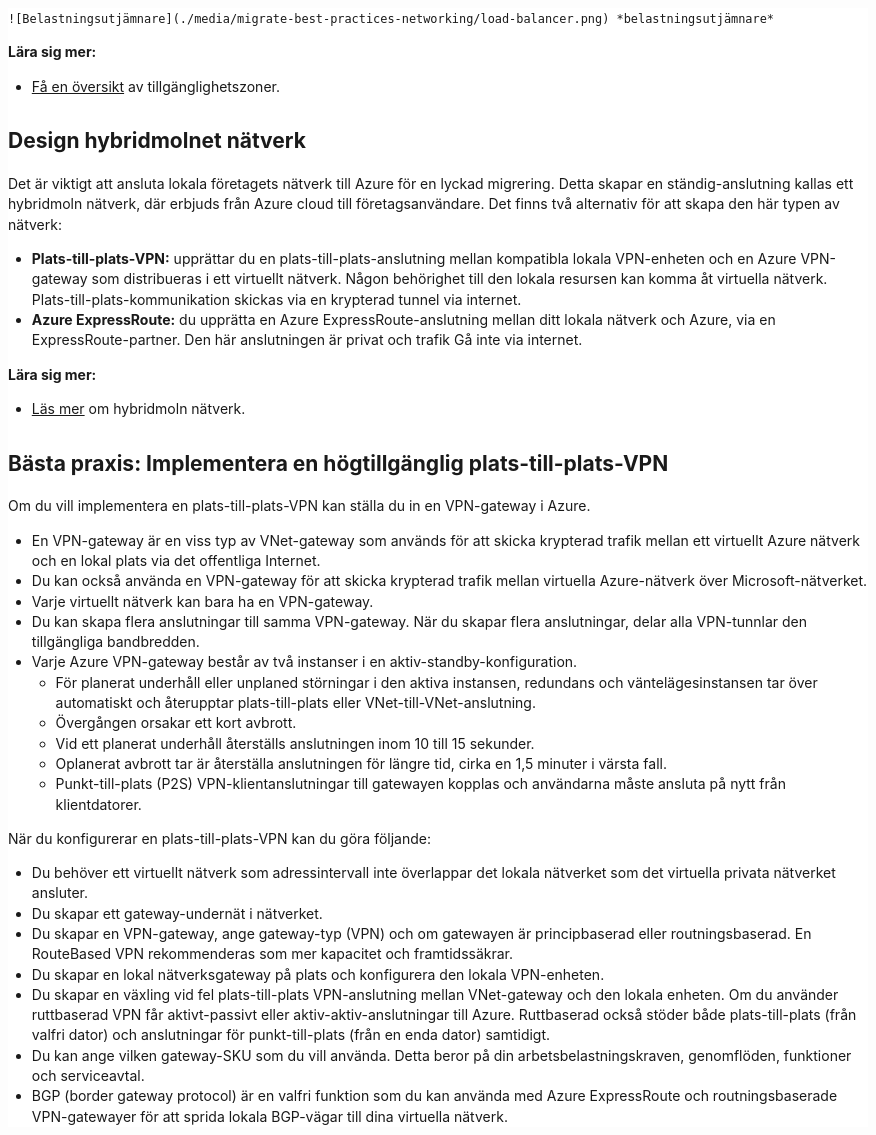     ![Belastningsutjämnare](./media/migrate-best-practices-networking/load-balancer.png) *belastningsutjämnare*

**Lära sig mer:**
-   [Få en översikt](https://docs.microsoft.com/azure/availability-zones/az-overview) av tillgänglighetszoner.



## <a name="design-hybrid-cloud-networking"></a>Design hybridmolnet nätverk

Det är viktigt att ansluta lokala företagets nätverk till Azure för en lyckad migrering. Detta skapar en ständig-anslutning kallas ett hybridmoln nätverk, där erbjuds från Azure cloud till företagsanvändare. Det finns två alternativ för att skapa den här typen av nätverk:

- **Plats-till-plats-VPN:** upprättar du en plats-till-plats-anslutning mellan kompatibla lokala VPN-enheten och en Azure VPN-gateway som distribueras i ett virtuellt nätverk. Någon behörighet till den lokala resursen kan komma åt virtuella nätverk. Plats-till-plats-kommunikation skickas via en krypterad tunnel via internet. 
- **Azure ExpressRoute:** du upprätta en Azure ExpressRoute-anslutning mellan ditt lokala nätverk och Azure, via en ExpressRoute-partner. Den här anslutningen är privat och trafik Gå inte via internet.

**Lära sig mer:**

- [Läs mer](https://docs.microsoft.com/azure/architecture/reference-architectures/hybrid-networking/vpn) om hybridmoln nätverk.

## <a name="best-practice-implement-a-highly-available-site-to-site-vpn"></a>Bästa praxis: Implementera en högtillgänglig plats-till-plats-VPN

Om du vill implementera en plats-till-plats-VPN kan ställa du in en VPN-gateway i Azure.
- En VPN-gateway är en viss typ av VNet-gateway som används för att skicka krypterad trafik mellan ett virtuellt Azure nätverk och en lokal plats via det offentliga Internet.
- Du kan också använda en VPN-gateway för att skicka krypterad trafik mellan virtuella Azure-nätverk över Microsoft-nätverket.
- Varje virtuellt nätverk kan bara ha en VPN-gateway.
- Du kan skapa flera anslutningar till samma VPN-gateway. När du skapar flera anslutningar, delar alla VPN-tunnlar den tillgängliga bandbredden.
- Varje Azure VPN-gateway består av två instanser i en aktiv-standby-konfiguration.
    - För planerat underhåll eller unplaned störningar i den aktiva instansen, redundans och väntelägesinstansen tar över automatiskt och återupptar plats-till-plats eller VNet-till-VNet-anslutning. 
    - Övergången orsakar ett kort avbrott.
    - Vid ett planerat underhåll återställs anslutningen inom 10 till 15 sekunder.
    - Oplanerat avbrott tar är återställa anslutningen för längre tid, cirka en 1,5 minuter i värsta fall.
    - Punkt-till-plats (P2S) VPN-klientanslutningar till gatewayen kopplas och användarna måste ansluta på nytt från klientdatorer.

När du konfigurerar en plats-till-plats-VPN kan du göra följande:
 - Du behöver ett virtuellt nätverk som adressintervall inte överlappar det lokala nätverket som det virtuella privata nätverket ansluter.
 - Du skapar ett gateway-undernät i nätverket.
 - Du skapar en VPN-gateway, ange gateway-typ (VPN) och om gatewayen är principbaserad eller routningsbaserad. En RouteBased VPN rekommenderas som mer kapacitet och framtidssäkrar.
 - Du skapar en lokal nätverksgateway på plats och konfigurera den lokala VPN-enheten. 
 - Du skapar en växling vid fel plats-till-plats VPN-anslutning mellan VNet-gateway och den lokala enheten. Om du använder ruttbaserad VPN får aktivt-passivt eller aktiv-aktiv-anslutningar till Azure. Ruttbaserad också stöder både plats-till-plats (från valfri dator) och anslutningar för punkt-till-plats (från en enda dator) samtidigt.
 - Du kan ange vilken gateway-SKU som du vill använda. Detta beror på din arbetsbelastningskraven, genomflöden, funktioner och serviceavtal.
 - BGP (border gateway protocol) är en valfri funktion som du kan använda med Azure ExpressRoute och routningsbaserade VPN-gatewayer för att sprida lokala BGP-vägar till dina virtuella nätverk.
